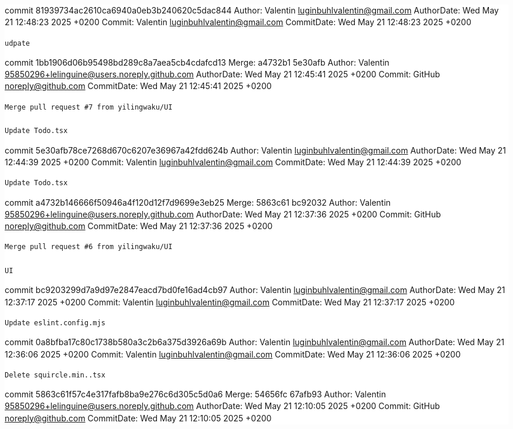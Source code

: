 commit 81939734ac2610ca6940a0eb3b240620c5dac844
Author:     Valentin <luginbuhlvalentin@gmail.com>
AuthorDate: Wed May 21 12:48:23 2025 +0200
Commit:     Valentin <luginbuhlvalentin@gmail.com>
CommitDate: Wed May 21 12:48:23 2025 +0200

    udpate

commit 1bb1906d06b95498bd289c8a7aea5cb4cdafcd13
Merge: a4732b1 5e30afb
Author:     Valentin <95850296+lelinguine@users.noreply.github.com>
AuthorDate: Wed May 21 12:45:41 2025 +0200
Commit:     GitHub <noreply@github.com>
CommitDate: Wed May 21 12:45:41 2025 +0200

    Merge pull request #7 from yilingwaku/UI

    Update Todo.tsx

commit 5e30afb78ce7268d670c6207e36967a42fdd624b
Author:     Valentin <luginbuhlvalentin@gmail.com>
AuthorDate: Wed May 21 12:44:39 2025 +0200
Commit:     Valentin <luginbuhlvalentin@gmail.com>
CommitDate: Wed May 21 12:44:39 2025 +0200

    Update Todo.tsx

commit a4732b146666f50946a4f120d12f7d9699e3eb25
Merge: 5863c61 bc92032
Author:     Valentin <95850296+lelinguine@users.noreply.github.com>
AuthorDate: Wed May 21 12:37:36 2025 +0200
Commit:     GitHub <noreply@github.com>
CommitDate: Wed May 21 12:37:36 2025 +0200

    Merge pull request #6 from yilingwaku/UI

    UI

commit bc9203299d7a9d97e2847eacd7bd0fe16ad4cb97
Author:     Valentin <luginbuhlvalentin@gmail.com>
AuthorDate: Wed May 21 12:37:17 2025 +0200
Commit:     Valentin <luginbuhlvalentin@gmail.com>
CommitDate: Wed May 21 12:37:17 2025 +0200

    Update eslint.config.mjs

commit 0a8bfba17c80c1738b580a3c2b6a375d3926a69b
Author:     Valentin <luginbuhlvalentin@gmail.com>
AuthorDate: Wed May 21 12:36:06 2025 +0200
Commit:     Valentin <luginbuhlvalentin@gmail.com>
CommitDate: Wed May 21 12:36:06 2025 +0200

    Delete squircle.min..tsx

commit 5863c61f57c4e317fafb8ba9e276c6d305c5d0a6
Merge: 54656fc 67afb93
Author:     Valentin <95850296+lelinguine@users.noreply.github.com>
AuthorDate: Wed May 21 12:10:05 2025 +0200
Commit:     GitHub <noreply@github.com>
CommitDate: Wed May 21 12:10:05 2025 +0200

